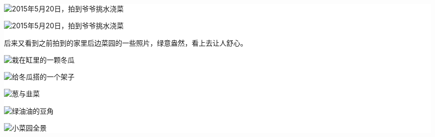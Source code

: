 ![2015年5月20日，拍到爷爷挑水浇菜](http://t.eryajf.net/imgs/2021/09/82bbf8c15619a8c1.jpg)

![2015年5月20日，拍到爷爷挑水浇菜](http://t.eryajf.net/imgs/2021/09/fd5d51ccfa9f73c2.jpg)

后来又看到之前拍到的家里后边菜园的一些照片，绿意盎然，看上去让人舒心。

![栽在缸里的一颗冬瓜](http://t.eryajf.net/imgs/2021/09/af7a2d5ca8d94c80.jpg)

![给冬瓜搭的一个架子](http://t.eryajf.net/imgs/2021/09/4eba243bbb0b54f8.jpg)

![葱与韭菜](http://t.eryajf.net/imgs/2021/09/65836a6f51405c8c.jpg)

![绿油油的豆角](http://t.eryajf.net/imgs/2021/09/87238bd9763526da.jpg)

![小菜园全景](http://t.eryajf.net/imgs/2021/09/dde7f7565227727a.jpg)

